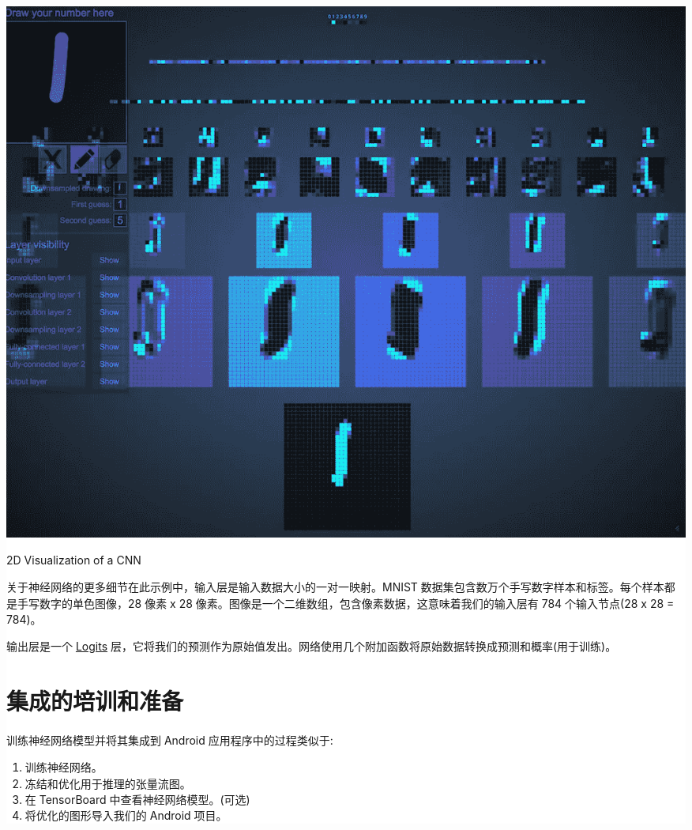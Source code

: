 ![](img/53e82cc0b7b95af75f529efc697917a7.png)

2D Visualization of a CNN

关于神经网络的更多细节在此示例中，输入层是输入数据大小的一对一映射。MNIST 数据集包含数万个手写数字样本和标签。每个样本都是手写数字的单色图像，28 像素 x 28 像素。图像是一个二维数组，包含像素数据，这意味着我们的输入层有 784 个输入节点(28 x 28 = 784)。

输出层是一个 [Logits](https://en.wikipedia.org/wiki/Logit) 层，它将我们的预测作为原始值发出。网络使用几个附加函数将原始数据转换成预测和概率(用于训练)。

# 集成的培训和准备

训练神经网络模型并将其集成到 Android 应用程序中的过程类似于:

1.  训练神经网络。
2.  冻结和优化用于推理的张量流图。
3.  在 TensorBoard 中查看神经网络模型。(可选)
4.  将优化的图形导入我们的 Android 项目。
